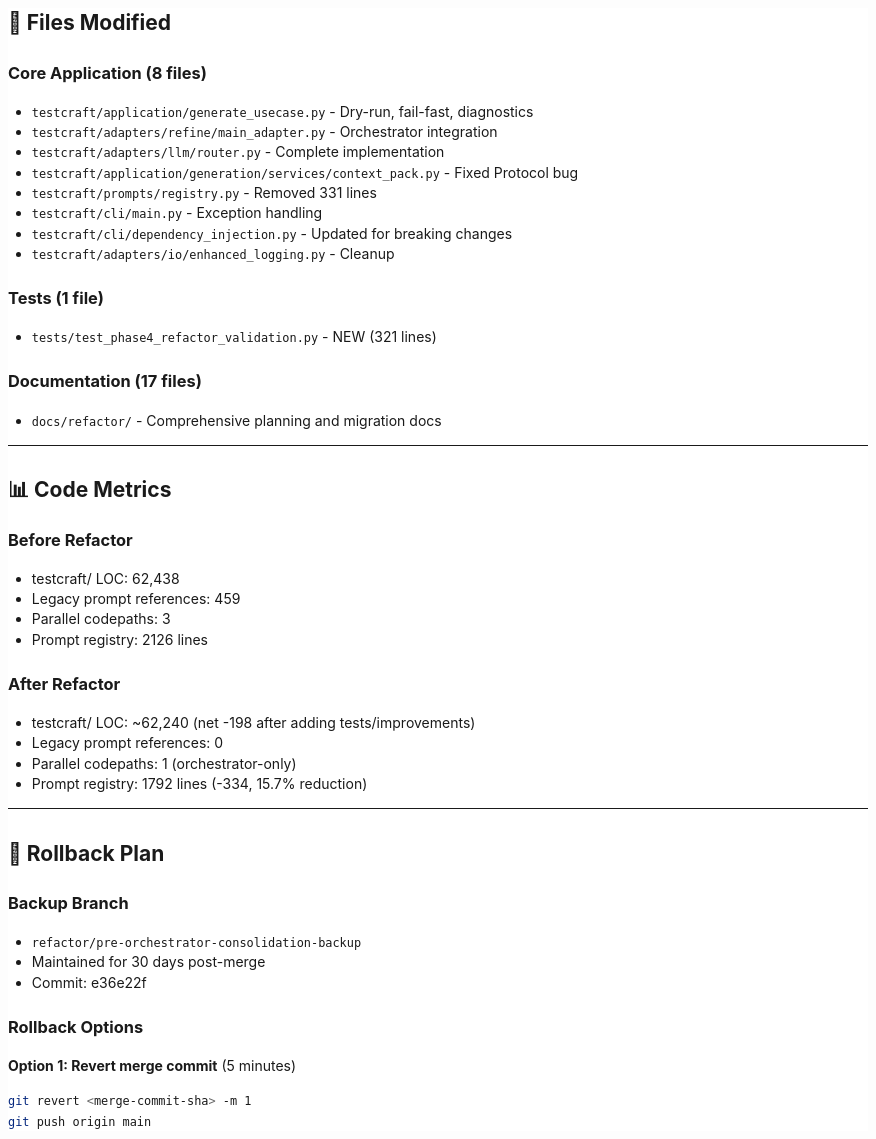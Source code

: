 
## 📁 Files Modified

### Core Application (8 files)
- `testcraft/application/generate_usecase.py` - Dry-run, fail-fast, diagnostics
- `testcraft/adapters/refine/main_adapter.py` - Orchestrator integration
- `testcraft/adapters/llm/router.py` - Complete implementation
- `testcraft/application/generation/services/context_pack.py` - Fixed Protocol bug
- `testcraft/prompts/registry.py` - Removed 331 lines
- `testcraft/cli/main.py` - Exception handling
- `testcraft/cli/dependency_injection.py` - Updated for breaking changes
- `testcraft/adapters/io/enhanced_logging.py` - Cleanup

### Tests (1 file)
- `tests/test_phase4_refactor_validation.py` - NEW (321 lines)

### Documentation (17 files)
- `docs/refactor/` - Comprehensive planning and migration docs

---

## 📊 Code Metrics

### Before Refactor
- testcraft/ LOC: 62,438
- Legacy prompt references: 459
- Parallel codepaths: 3
- Prompt registry: 2126 lines

### After Refactor
- testcraft/ LOC: ~62,240 (net -198 after adding tests/improvements)
- Legacy prompt references: 0
- Parallel codepaths: 1 (orchestrator-only)
- Prompt registry: 1792 lines (-334, 15.7% reduction)

---

## 🔄 Rollback Plan

### Backup Branch
- `refactor/pre-orchestrator-consolidation-backup`
- Maintained for 30 days post-merge
- Commit: e36e22f

### Rollback Options

**Option 1: Revert merge commit** (5 minutes)
```bash
git revert <merge-commit-sha> -m 1
git push origin main
```
